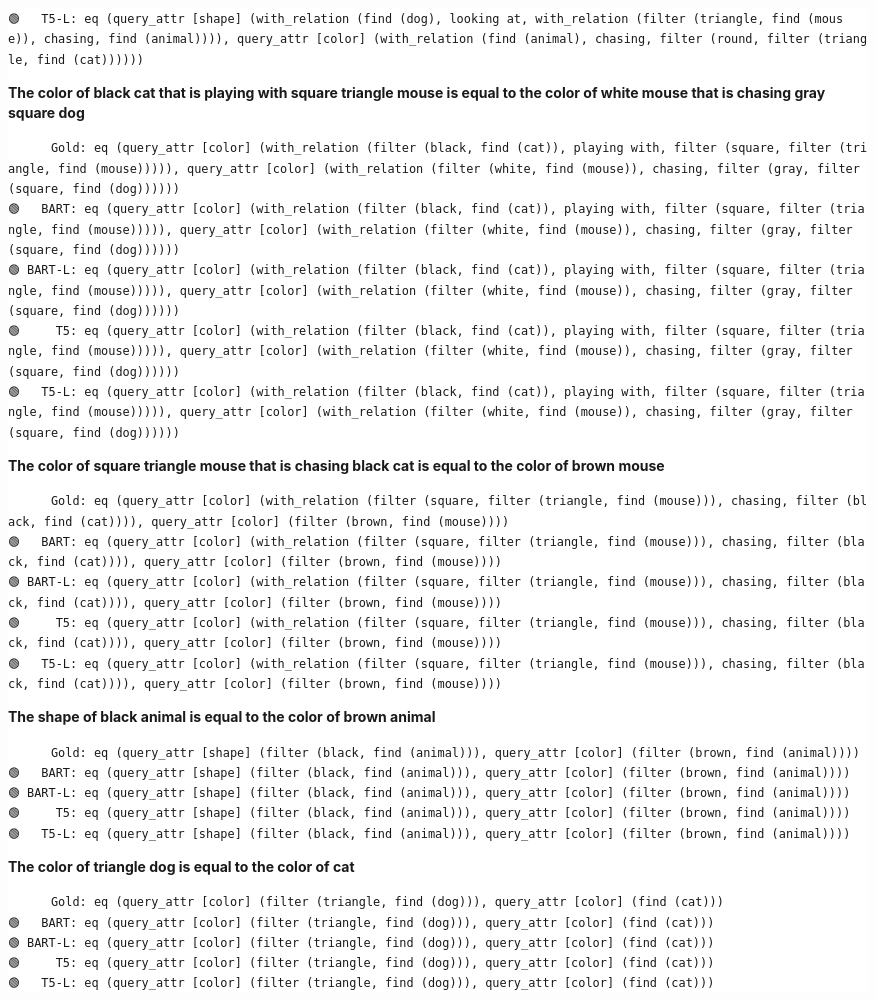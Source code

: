  ```
🟢   T5-L: eq (query_attr [shape] (with_relation (find (dog), looking at, with_relation (filter (triangle, find (mouse)), chasing, find (animal)))), query_attr [color] (with_relation (find (animal), chasing, filter (round, filter (triangle, find (cat))))))

```
**The color of black cat that is playing with square triangle mouse is equal to the color of white mouse that is chasing gray square dog**
 ```
       Gold: eq (query_attr [color] (with_relation (filter (black, find (cat)), playing with, filter (square, filter (triangle, find (mouse))))), query_attr [color] (with_relation (filter (white, find (mouse)), chasing, filter (gray, filter (square, find (dog))))))
🟢   BART: eq (query_attr [color] (with_relation (filter (black, find (cat)), playing with, filter (square, filter (triangle, find (mouse))))), query_attr [color] (with_relation (filter (white, find (mouse)), chasing, filter (gray, filter (square, find (dog))))))
🟢 BART-L: eq (query_attr [color] (with_relation (filter (black, find (cat)), playing with, filter (square, filter (triangle, find (mouse))))), query_attr [color] (with_relation (filter (white, find (mouse)), chasing, filter (gray, filter (square, find (dog))))))
🟢     T5: eq (query_attr [color] (with_relation (filter (black, find (cat)), playing with, filter (square, filter (triangle, find (mouse))))), query_attr [color] (with_relation (filter (white, find (mouse)), chasing, filter (gray, filter (square, find (dog))))))
🟢   T5-L: eq (query_attr [color] (with_relation (filter (black, find (cat)), playing with, filter (square, filter (triangle, find (mouse))))), query_attr [color] (with_relation (filter (white, find (mouse)), chasing, filter (gray, filter (square, find (dog))))))

```
**The color of square triangle mouse that is chasing black cat is equal to the color of brown mouse**
 ```
       Gold: eq (query_attr [color] (with_relation (filter (square, filter (triangle, find (mouse))), chasing, filter (black, find (cat)))), query_attr [color] (filter (brown, find (mouse))))
🟢   BART: eq (query_attr [color] (with_relation (filter (square, filter (triangle, find (mouse))), chasing, filter (black, find (cat)))), query_attr [color] (filter (brown, find (mouse))))
🟢 BART-L: eq (query_attr [color] (with_relation (filter (square, filter (triangle, find (mouse))), chasing, filter (black, find (cat)))), query_attr [color] (filter (brown, find (mouse))))
🟢     T5: eq (query_attr [color] (with_relation (filter (square, filter (triangle, find (mouse))), chasing, filter (black, find (cat)))), query_attr [color] (filter (brown, find (mouse))))
🟢   T5-L: eq (query_attr [color] (with_relation (filter (square, filter (triangle, find (mouse))), chasing, filter (black, find (cat)))), query_attr [color] (filter (brown, find (mouse))))

```
**The shape of black animal is equal to the color of brown animal**
 ```
       Gold: eq (query_attr [shape] (filter (black, find (animal))), query_attr [color] (filter (brown, find (animal))))
🟢   BART: eq (query_attr [shape] (filter (black, find (animal))), query_attr [color] (filter (brown, find (animal))))
🟢 BART-L: eq (query_attr [shape] (filter (black, find (animal))), query_attr [color] (filter (brown, find (animal))))
🟢     T5: eq (query_attr [shape] (filter (black, find (animal))), query_attr [color] (filter (brown, find (animal))))
🟢   T5-L: eq (query_attr [shape] (filter (black, find (animal))), query_attr [color] (filter (brown, find (animal))))

```
**The color of triangle dog is equal to the color of cat**
 ```
       Gold: eq (query_attr [color] (filter (triangle, find (dog))), query_attr [color] (find (cat)))
🟢   BART: eq (query_attr [color] (filter (triangle, find (dog))), query_attr [color] (find (cat)))
🟢 BART-L: eq (query_attr [color] (filter (triangle, find (dog))), query_attr [color] (find (cat)))
🟢     T5: eq (query_attr [color] (filter (triangle, find (dog))), query_attr [color] (find (cat)))
🟢   T5-L: eq (query_attr [color] (filter (triangle, find (dog))), query_attr [color] (find (cat)))

```